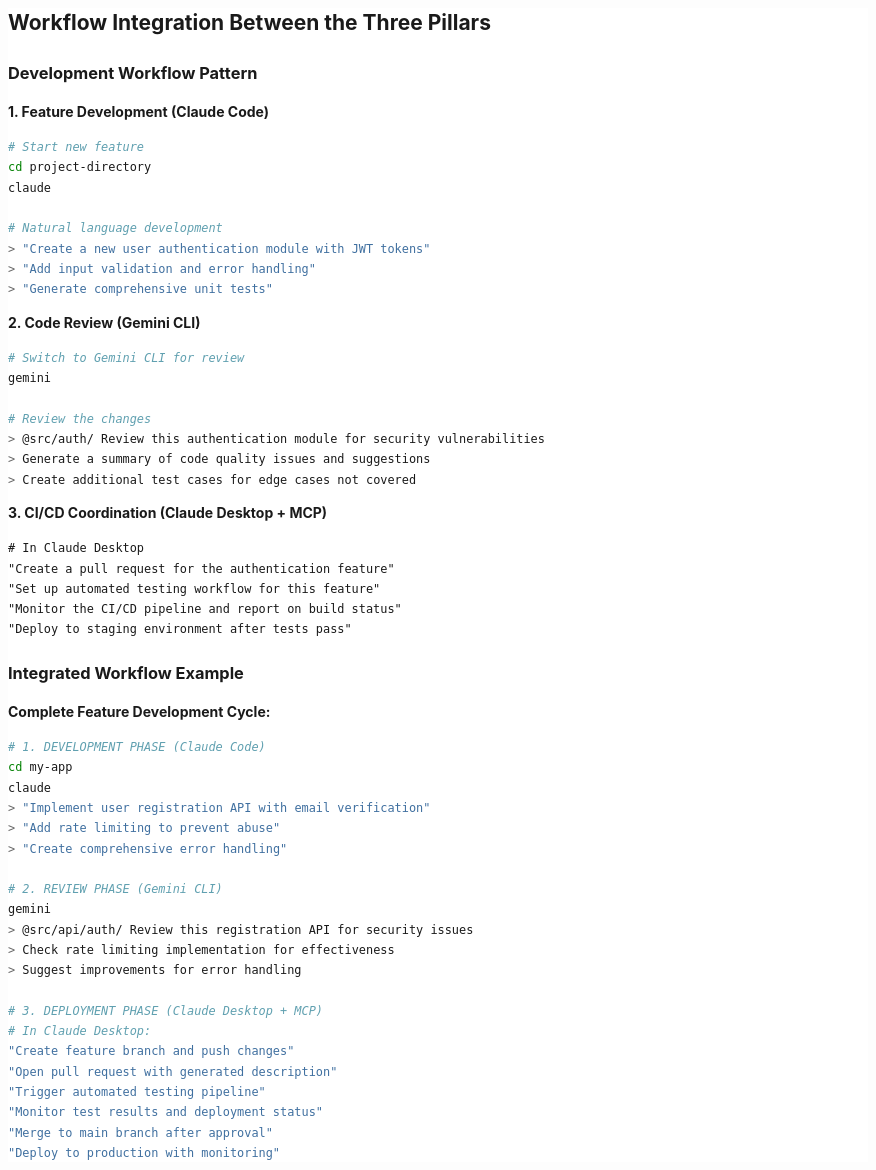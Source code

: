 ## Workflow Integration Between the Three Pillars

### Development Workflow Pattern

**1. Feature Development (Claude Code)**
```bash
# Start new feature
cd project-directory
claude

# Natural language development
> "Create a new user authentication module with JWT tokens"
> "Add input validation and error handling"
> "Generate comprehensive unit tests"
```

**2. Code Review (Gemini CLI)**
```bash
# Switch to Gemini CLI for review
gemini

# Review the changes
> @src/auth/ Review this authentication module for security vulnerabilities
> Generate a summary of code quality issues and suggestions
> Create additional test cases for edge cases not covered
```

**3. CI/CD Coordination (Claude Desktop + MCP)**
```
# In Claude Desktop
"Create a pull request for the authentication feature"
"Set up automated testing workflow for this feature"
"Monitor the CI/CD pipeline and report on build status"
"Deploy to staging environment after tests pass"
```

### Integrated Workflow Example

**Complete Feature Development Cycle:**

```bash
# 1. DEVELOPMENT PHASE (Claude Code)
cd my-app
claude
> "Implement user registration API with email verification"
> "Add rate limiting to prevent abuse"
> "Create comprehensive error handling"

# 2. REVIEW PHASE (Gemini CLI)  
gemini
> @src/api/auth/ Review this registration API for security issues
> Check rate limiting implementation for effectiveness
> Suggest improvements for error handling

# 3. DEPLOYMENT PHASE (Claude Desktop + MCP)
# In Claude Desktop:
"Create feature branch and push changes"
"Open pull request with generated description"
"Trigger automated testing pipeline"
"Monitor test results and deployment status"
"Merge to main branch after approval"
"Deploy to production with monitoring"
```
